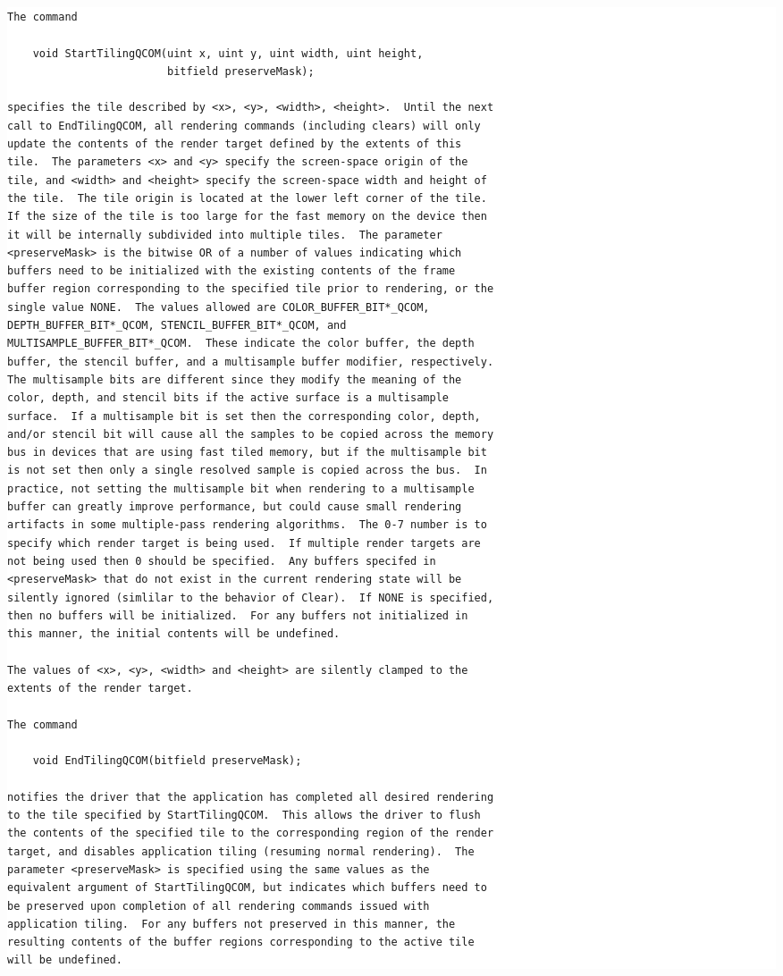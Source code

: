     The command

        void StartTilingQCOM(uint x, uint y, uint width, uint height,
                             bitfield preserveMask);

    specifies the tile described by <x>, <y>, <width>, <height>.  Until the next
    call to EndTilingQCOM, all rendering commands (including clears) will only
    update the contents of the render target defined by the extents of this
    tile.  The parameters <x> and <y> specify the screen-space origin of the
    tile, and <width> and <height> specify the screen-space width and height of
    the tile.  The tile origin is located at the lower left corner of the tile.
    If the size of the tile is too large for the fast memory on the device then
    it will be internally subdivided into multiple tiles.  The parameter
    <preserveMask> is the bitwise OR of a number of values indicating which
    buffers need to be initialized with the existing contents of the frame
    buffer region corresponding to the specified tile prior to rendering, or the
    single value NONE.  The values allowed are COLOR_BUFFER_BIT*_QCOM,
    DEPTH_BUFFER_BIT*_QCOM, STENCIL_BUFFER_BIT*_QCOM, and
    MULTISAMPLE_BUFFER_BIT*_QCOM.  These indicate the color buffer, the depth
    buffer, the stencil buffer, and a multisample buffer modifier, respectively.
    The multisample bits are different since they modify the meaning of the
    color, depth, and stencil bits if the active surface is a multisample
    surface.  If a multisample bit is set then the corresponding color, depth,
    and/or stencil bit will cause all the samples to be copied across the memory
    bus in devices that are using fast tiled memory, but if the multisample bit
    is not set then only a single resolved sample is copied across the bus.  In
    practice, not setting the multisample bit when rendering to a multisample
    buffer can greatly improve performance, but could cause small rendering
    artifacts in some multiple-pass rendering algorithms.  The 0-7 number is to
    specify which render target is being used.  If multiple render targets are
    not being used then 0 should be specified.  Any buffers specifed in
    <preserveMask> that do not exist in the current rendering state will be
    silently ignored (simlilar to the behavior of Clear).  If NONE is specified,
    then no buffers will be initialized.  For any buffers not initialized in
    this manner, the initial contents will be undefined.

    The values of <x>, <y>, <width> and <height> are silently clamped to the 
    extents of the render target.

    The command

        void EndTilingQCOM(bitfield preserveMask);

    notifies the driver that the application has completed all desired rendering
    to the tile specified by StartTilingQCOM.  This allows the driver to flush
    the contents of the specified tile to the corresponding region of the render
    target, and disables application tiling (resuming normal rendering).  The
    parameter <preserveMask> is specified using the same values as the
    equivalent argument of StartTilingQCOM, but indicates which buffers need to
    be preserved upon completion of all rendering commands issued with
    application tiling.  For any buffers not preserved in this manner, the
    resulting contents of the buffer regions corresponding to the active tile
    will be undefined.
